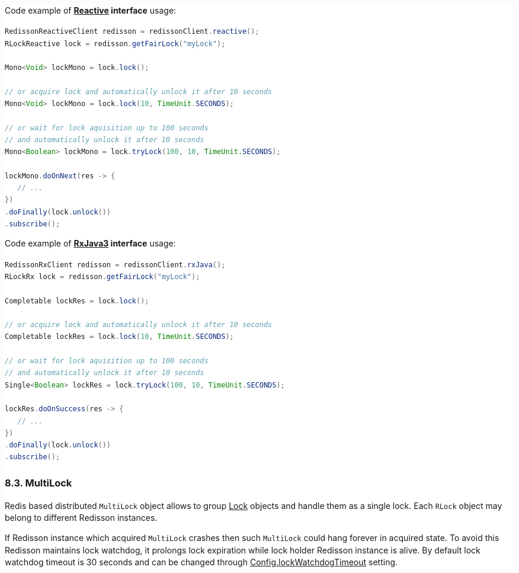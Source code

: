 Code example of **[Reactive](https://static.javadoc.io/org.redisson/redisson/latest/org/redisson/api/RLockReactive.html) interface** usage:
```java
RedissonReactiveClient redisson = redissonClient.reactive();
RLockReactive lock = redisson.getFairLock("myLock");

Mono<Void> lockMono = lock.lock();

// or acquire lock and automatically unlock it after 10 seconds
Mono<Void> lockMono = lock.lock(10, TimeUnit.SECONDS);

// or wait for lock aquisition up to 100 seconds 
// and automatically unlock it after 10 seconds
Mono<Boolean> lockMono = lock.tryLock(100, 10, TimeUnit.SECONDS);

lockMono.doOnNext(res -> {
   // ...
})
.doFinally(lock.unlock())
.subscribe();
```

Code example of **[RxJava3](https://static.javadoc.io/org.redisson/redisson/latest/org/redisson/api/RLockRx.html) interface** usage:
```java
RedissonRxClient redisson = redissonClient.rxJava();
RLockRx lock = redisson.getFairLock("myLock");

Completable lockRes = lock.lock();

// or acquire lock and automatically unlock it after 10 seconds
Completable lockRes = lock.lock(10, TimeUnit.SECONDS);

// or wait for lock aquisition up to 100 seconds 
// and automatically unlock it after 10 seconds
Single<Boolean> lockRes = lock.tryLock(100, 10, TimeUnit.SECONDS);

lockRes.doOnSuccess(res -> {
   // ...
})
.doFinally(lock.unlock())
.subscribe();
```

### 8.3. MultiLock
Redis based distributed `MultiLock` object allows to group [Lock](https://static.javadoc.io/org.redisson/redisson/latest/org/redisson/api/RLock.html) objects and handle them as a single lock. Each `RLock` object may belong to different Redisson instances.

If Redisson instance which acquired `MultiLock` crashes then such `MultiLock` could hang forever in acquired state. To avoid this Redisson maintains lock watchdog, it prolongs lock expiration while lock holder Redisson instance is alive. By default lock watchdog timeout is 30 seconds and can be changed through [Config.lockWatchdogTimeout](https://github.com/redisson/redisson/wiki/2.-Configuration#lockwatchdogtimeout) setting.
